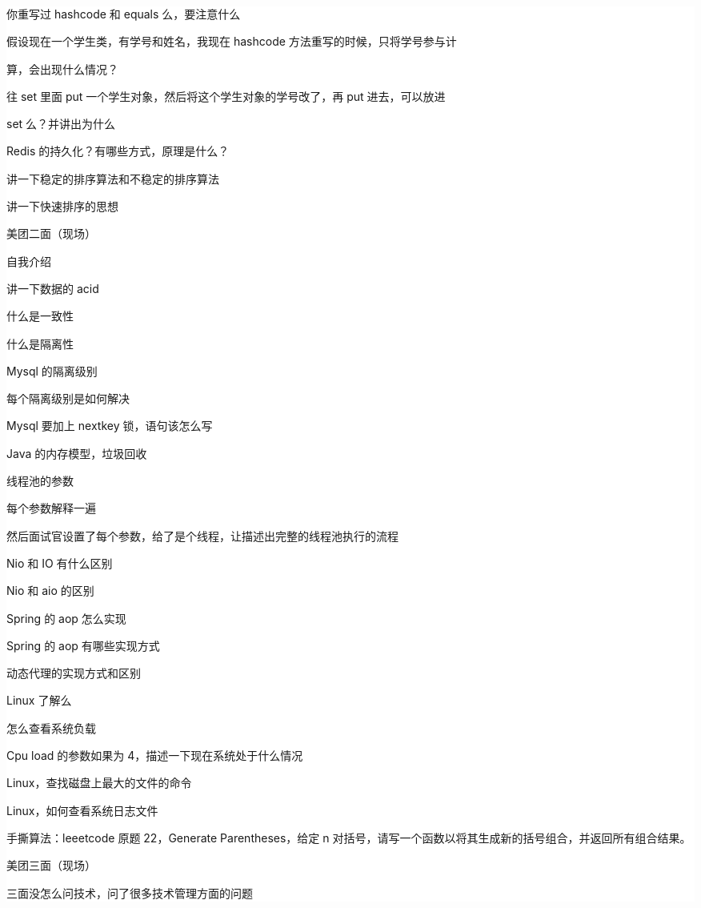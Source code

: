 你重写过 hashcode 和 equals 么，要注意什么 

假设现在一个学生类，有学号和姓名，我现在 hashcode 方法重写的时候，只将学号参与计 

算，会出现什么情况？ 

往 set 里面 put 一个学生对象，然后将这个学生对象的学号改了，再 put 进去，可以放进 

set 么？并讲出为什么 

Redis 的持久化？有哪些方式，原理是什么？ 

讲一下稳定的排序算法和不稳定的排序算法 

讲一下快速排序的思想 

美团二面（现场） 

自我介绍 

讲一下数据的 acid 

什么是一致性 

什么是隔离性 

Mysql 的隔离级别 

每个隔离级别是如何解决 

Mysql 要加上 nextkey 锁，语句该怎么写 

Java 的内存模型，垃圾回收 

线程池的参数 

每个参数解释一遍 

然后面试官设置了每个参数，给了是个线程，让描述出完整的线程池执行的流程 

Nio 和 IO 有什么区别 

Nio 和 aio 的区别 

Spring 的 aop 怎么实现 

Spring 的 aop 有哪些实现方式 

动态代理的实现方式和区别 

Linux 了解么 

怎么查看系统负载 

Cpu load 的参数如果为 4，描述一下现在系统处于什么情况 

Linux，查找磁盘上最大的文件的命令 

Linux，如何查看系统日志文件 

手撕算法：leeetcode 原题 22，Generate Parentheses，给定 n 对括号，请写一个函数以将其生成新的括号组合，并返回所有组合结果。 

美团三面（现场） 

三面没怎么问技术，问了很多技术管理方面的问题 
